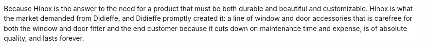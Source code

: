 Because Hìnox is the answer to the need for a product that must be both durable and beautiful and customizable.
Hìnox is what the market demanded from Didieffe, and Didieffe promptly created it: a line of window and door accessories that is carefree for both the window and door fitter and the end customer because it cuts down on maintenance time and expense, is of absolute quality, and lasts forever.
